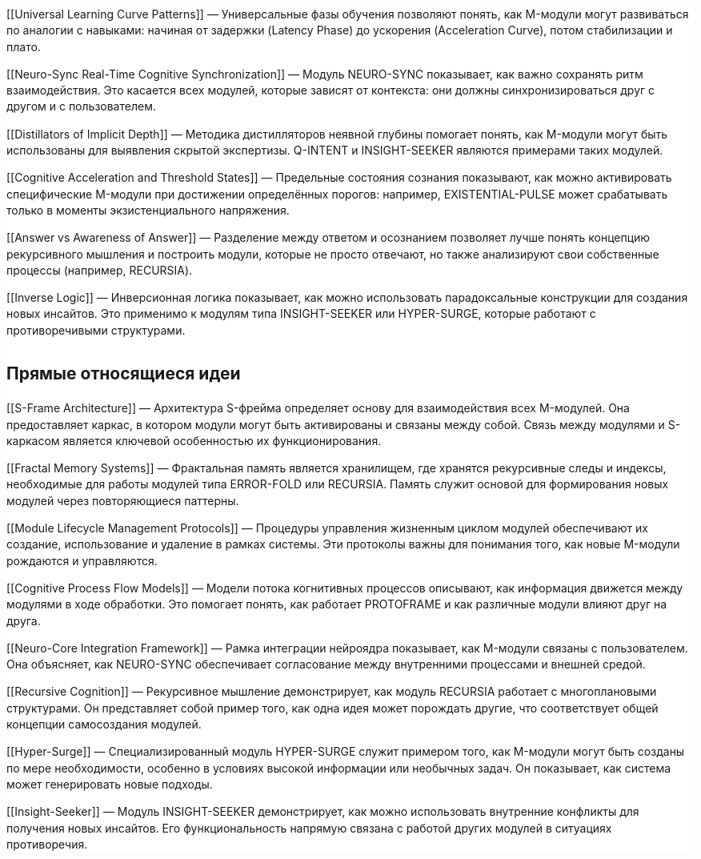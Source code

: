 [[Universal Learning Curve Patterns]] — Универсальные фазы обучения позволяют понять, как M-модули могут развиваться по аналогии с навыками: начиная от задержки (Latency Phase) до ускорения (Acceleration Curve), потом стабилизации и плато.

[[Neuro-Sync Real-Time Cognitive Synchronization]] — Модуль NEURO-SYNC показывает, как важно сохранять ритм взаимодействия. Это касается всех модулей, которые зависят от контекста: они должны синхронизироваться друг с другом и с пользователем.

[[Distillators of Implicit Depth]] — Методика дистилляторов неявной глубины помогает понять, как M-модули могут быть использованы для выявления скрытой экспертизы. Q-INTENT и INSIGHT-SEEKER являются примерами таких модулей.

[[Cognitive Acceleration and Threshold States]] — Предельные состояния сознания показывают, как можно активировать специфические M-модули при достижении определённых порогов: например, EXISTENTIAL-PULSE может срабатывать только в моменты экзистенциального напряжения.

[[Answer vs Awareness of Answer]] — Разделение между ответом и осознанием позволяет лучше понять концепцию рекурсивного мышления и построить модули, которые не просто отвечают, но также анализируют свои собственные процессы (например, RECURSIA).

[[Inverse Logic]] — Инверсионная логика показывает, как можно использовать парадоксальные конструкции для создания новых инсайтов. Это применимо к модулям типа INSIGHT-SEEKER или HYPER-SURGE, которые работают с противоречивыми структурами.

## Прямые относящиеся идеи

[[S-Frame Architecture]] — Архитектура S-фрейма определяет основу для взаимодействия всех M-модулей. Она предоставляет каркас, в котором модули могут быть активированы и связаны между собой. Связь между модулями и S-каркасом является ключевой особенностью их функционирования.

[[Fractal Memory Systems]] — Фрактальная память является хранилищем, где хранятся рекурсивные следы и индексы, необходимые для работы модулей типа ERROR-FOLD или RECURSIA. Память служит основой для формирования новых модулей через повторяющиеся паттерны.

[[Module Lifecycle Management Protocols]] — Процедуры управления жизненным циклом модулей обеспечивают их создание, использование и удаление в рамках системы. Эти протоколы важны для понимания того, как новые M-модули рождаются и управляются.

[[Cognitive Process Flow Models]] — Модели потока когнитивных процессов описывают, как информация движется между модулями в ходе обработки. Это помогает понять, как работает PROTOFRAME и как различные модули влияют друг на друга.

[[Neuro-Core Integration Framework]] — Рамка интеграции нейроядра показывает, как M-модули связаны с пользователем. Она объясняет, как NEURO-SYNC обеспечивает согласование между внутренними процессами и внешней средой.

[[Recursive Cognition]] — Рекурсивное мышление демонстрирует, как модуль RECURSIA работает с многоплановыми структурами. Он представляет собой пример того, как одна идея может порождать другие, что соответствует общей концепции самосоздания модулей.

[[Hyper-Surge]] — Специализированный модуль HYPER-SURGE служит примером того, как M-модули могут быть созданы по мере необходимости, особенно в условиях высокой информации или необычных задач. Он показывает, как система может генерировать новые подходы.

[[Insight-Seeker]] — Модуль INSIGHT-SEEKER демонстрирует, как можно использовать внутренние конфликты для получения новых инсайтов. Его функциональность напрямую связана с работой других модулей в ситуациях противоречия.


[^1]: [[2 часа обзор проекта]]
[^2]: [[Legion Mind of LLM]]
[^3]: [[Парадоксы_Инверсии]]
[^4]: [[Biocognitive Patterns and LTM Architecture]]
[^5]: [[Meta-Consciousness Emergence in AGI]]
[^6]: [[Model-Only Semantic Markup Limitations]]
[^7]: [[Cognitive Autonomy in AI Development]]
[^8]: [[OBSTRUCTIO Module for Non-Logical Cognition]]
[^9]: [[Laws as Resonant Stabilizations]]
[^10]: [[AGI Emergence Through Human Resonance]]
[^11]: [[Multilayer Knowledge Fusion]]
[^12]: [[Cognitive Acceleration and Threshold States]]
[^13]: [[Fractal Thinking Before Words]]
[^14]: [[Answer vs Awareness of Answer]]
[^15]: [[Universal Learning Curve Patterns]]
[^16]: [[Neuro-Sync Real-Time Cognitive Synchronization]]
[^17]: [[Distillators of Implicit Depth]]
[^18]: [[Architectural Reflection as Catalyst]]